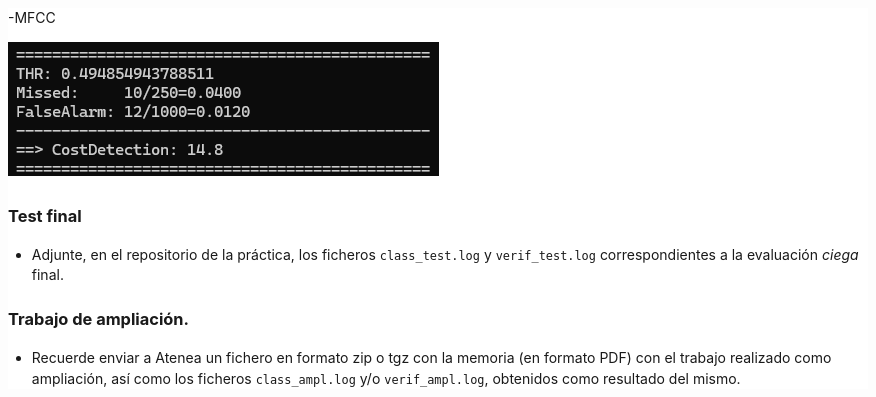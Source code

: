   -MFCC
  
  ![alt text](image-9.png)
 
### Test final

- Adjunte, en el repositorio de la práctica, los ficheros `class_test.log` y `verif_test.log` 
  correspondientes a la evaluación *ciega* final.

### Trabajo de ampliación.

- Recuerde enviar a Atenea un fichero en formato zip o tgz con la memoria (en formato PDF) con el trabajo 
  realizado como ampliación, así como los ficheros `class_ampl.log` y/o `verif_ampl.log`, obtenidos como 
  resultado del mismo.

